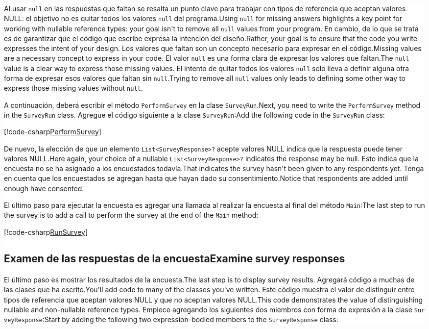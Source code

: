 <span data-ttu-id="ef7ce-200">Al usar `null` en las respuestas que faltan se resalta un punto clave para trabajar con tipos de referencia que aceptan valores NULL: el objetivo no es quitar todos los valores `null` del programa.</span><span class="sxs-lookup"><span data-stu-id="ef7ce-200">Using `null` for missing answers highlights a key point for working with nullable reference types: your goal isn't to remove all `null` values from your program.</span></span> <span data-ttu-id="ef7ce-201">En cambio, de lo que se trata es de garantizar que el código que escribe expresa la intención del diseño.</span><span class="sxs-lookup"><span data-stu-id="ef7ce-201">Rather, your goal is to ensure that the code you write expresses the intent of your design.</span></span> <span data-ttu-id="ef7ce-202">Los valores que faltan son un concepto necesario para expresar en el código.</span><span class="sxs-lookup"><span data-stu-id="ef7ce-202">Missing values are a necessary concept to express in your code.</span></span> <span data-ttu-id="ef7ce-203">El valor `null` es una forma clara de expresar los valores que faltan.</span><span class="sxs-lookup"><span data-stu-id="ef7ce-203">The `null` value is a clear way to express those missing values.</span></span> <span data-ttu-id="ef7ce-204">El intento de quitar todos los valores `null` solo lleva a definir alguna otra forma de expresar esos valores que faltan sin `null`.</span><span class="sxs-lookup"><span data-stu-id="ef7ce-204">Trying to remove all `null` values only leads to defining some other way to express those missing values without `null`.</span></span>

<span data-ttu-id="ef7ce-205">A continuación, deberá escribir el método `PerformSurvey` en la clase `SurveyRun`.</span><span class="sxs-lookup"><span data-stu-id="ef7ce-205">Next, you need to write the `PerformSurvey` method in the `SurveyRun` class.</span></span> <span data-ttu-id="ef7ce-206">Agregue el código siguiente a la clase `SurveyRun`:</span><span class="sxs-lookup"><span data-stu-id="ef7ce-206">Add the following code in the `SurveyRun` class:</span></span>

[!code-csharp[PerformSurvey](~/samples/snippets/csharp/NullableIntroduction/NullableIntroduction/SurveyRun.cs#PerformSurvey)]

<span data-ttu-id="ef7ce-207">De nuevo, la elección de que un elemento `List<SurveyResponse>?` acepte valores NULL indica que la respuesta puede tener valores NULL.</span><span class="sxs-lookup"><span data-stu-id="ef7ce-207">Here again, your choice of a nullable `List<SurveyResponse>?` indicates the response may be null.</span></span> <span data-ttu-id="ef7ce-208">Esto indica que la encuesta no se ha asignado a los encuestados todavía.</span><span class="sxs-lookup"><span data-stu-id="ef7ce-208">That indicates the survey hasn't been given to any respondents yet.</span></span> <span data-ttu-id="ef7ce-209">Tenga en cuenta que los encuestados se agregan hasta que hayan dado su consentimiento.</span><span class="sxs-lookup"><span data-stu-id="ef7ce-209">Notice that respondents are added until enough have consented.</span></span>

<span data-ttu-id="ef7ce-210">El último paso para ejecutar la encuesta es agregar una llamada al realizar la encuesta al final del método `Main`:</span><span class="sxs-lookup"><span data-stu-id="ef7ce-210">The last step to run the survey is to add a call to perform the survey at the end of the `Main` method:</span></span>

[!code-csharp[RunSurvey](~/samples/snippets/csharp/NullableIntroduction/NullableIntroduction/Program.cs#RunSurvey)]

## <a name="examine-survey-responses"></a><span data-ttu-id="ef7ce-211">Examen de las respuestas de la encuesta</span><span class="sxs-lookup"><span data-stu-id="ef7ce-211">Examine survey responses</span></span>

<span data-ttu-id="ef7ce-212">El último paso es mostrar los resultados de la encuesta.</span><span class="sxs-lookup"><span data-stu-id="ef7ce-212">The last step is to display survey results.</span></span> <span data-ttu-id="ef7ce-213">Agregará código a muchas de las clases que ha escrito.</span><span class="sxs-lookup"><span data-stu-id="ef7ce-213">You'll add code to many of the classes you've written.</span></span> <span data-ttu-id="ef7ce-214">Este código muestra el valor de distinguir entre tipos de referencia que aceptan valores NULL y que no aceptan valores NULL.</span><span class="sxs-lookup"><span data-stu-id="ef7ce-214">This code demonstrates the value of distinguishing nullable and non-nullable reference types.</span></span> <span data-ttu-id="ef7ce-215">Empiece agregando los siguientes dos miembros con forma de expresión a la clase `SurveyResponse`:</span><span class="sxs-lookup"><span data-stu-id="ef7ce-215">Start by adding the following two expression-bodied members to the `SurveyResponse` class:</span></span>
